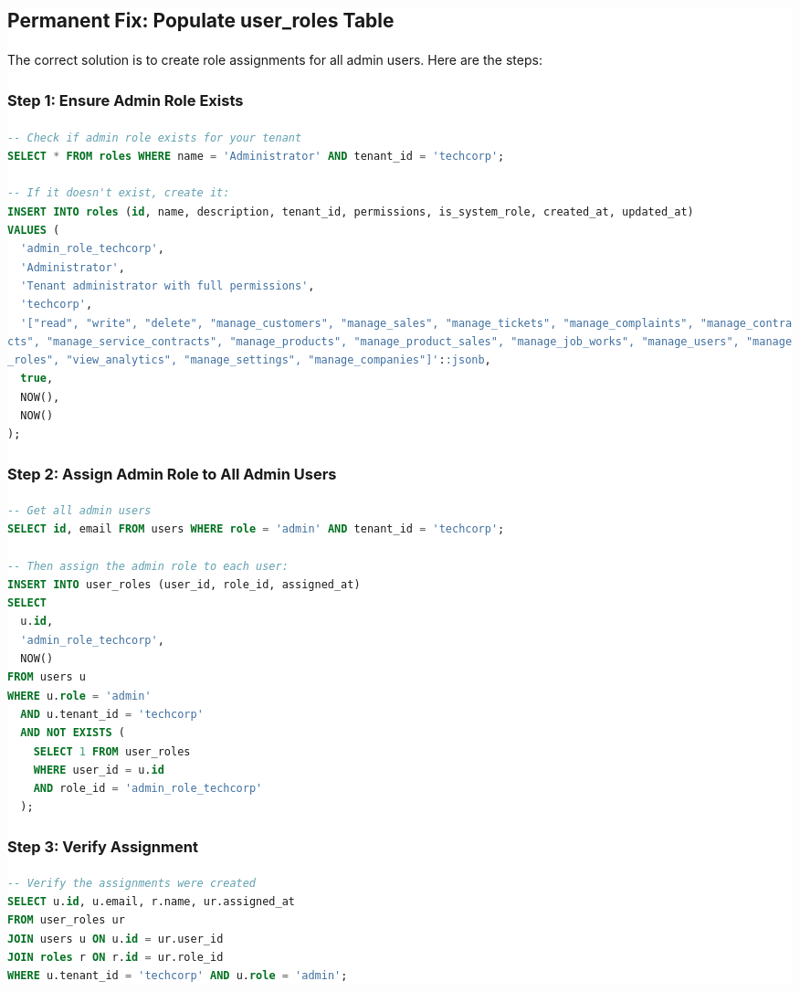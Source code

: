 ## Permanent Fix: Populate user_roles Table

The correct solution is to create role assignments for all admin users. Here are the steps:

### Step 1: Ensure Admin Role Exists
```sql
-- Check if admin role exists for your tenant
SELECT * FROM roles WHERE name = 'Administrator' AND tenant_id = 'techcorp';

-- If it doesn't exist, create it:
INSERT INTO roles (id, name, description, tenant_id, permissions, is_system_role, created_at, updated_at)
VALUES (
  'admin_role_techcorp',
  'Administrator',
  'Tenant administrator with full permissions',
  'techcorp',
  '["read", "write", "delete", "manage_customers", "manage_sales", "manage_tickets", "manage_complaints", "manage_contracts", "manage_service_contracts", "manage_products", "manage_product_sales", "manage_job_works", "manage_users", "manage_roles", "view_analytics", "manage_settings", "manage_companies"]'::jsonb,
  true,
  NOW(),
  NOW()
);
```

### Step 2: Assign Admin Role to All Admin Users
```sql
-- Get all admin users
SELECT id, email FROM users WHERE role = 'admin' AND tenant_id = 'techcorp';

-- Then assign the admin role to each user:
INSERT INTO user_roles (user_id, role_id, assigned_at)
SELECT 
  u.id,
  'admin_role_techcorp',
  NOW()
FROM users u
WHERE u.role = 'admin' 
  AND u.tenant_id = 'techcorp'
  AND NOT EXISTS (
    SELECT 1 FROM user_roles 
    WHERE user_id = u.id 
    AND role_id = 'admin_role_techcorp'
  );
```

### Step 3: Verify Assignment
```sql
-- Verify the assignments were created
SELECT u.id, u.email, r.name, ur.assigned_at
FROM user_roles ur
JOIN users u ON u.id = ur.user_id
JOIN roles r ON r.id = ur.role_id
WHERE u.tenant_id = 'techcorp' AND u.role = 'admin';
```
